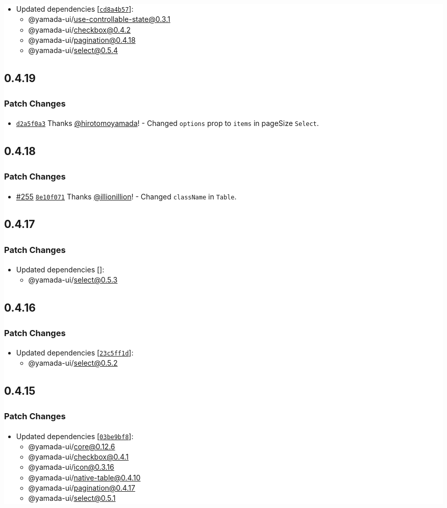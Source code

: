 - Updated dependencies [[`cd8a4b57`](https://github.com/hirotomoyamada/yamada-ui/commit/cd8a4b57fec448b4bb052282902ffcc018bd9d55)]:
  - @yamada-ui/use-controllable-state@0.3.1
  - @yamada-ui/checkbox@0.4.2
  - @yamada-ui/pagination@0.4.18
  - @yamada-ui/select@0.5.4

## 0.4.19

### Patch Changes

- [`d2a5f0a3`](https://github.com/hirotomoyamada/yamada-ui/commit/d2a5f0a3164d3776a2cb639e95abaec36b4111cc) Thanks [@hirotomoyamada](https://github.com/hirotomoyamada)! - Changed `options` prop to `items` in pageSize `Select`.

## 0.4.18

### Patch Changes

- [#255](https://github.com/hirotomoyamada/yamada-ui/pull/255) [`8e10f071`](https://github.com/hirotomoyamada/yamada-ui/commit/8e10f0714021eff5d809e974244d0baed0b046d6) Thanks [@illionillion](https://github.com/illionillion)! - Changed `className` in `Table`.

## 0.4.17

### Patch Changes

- Updated dependencies []:
  - @yamada-ui/select@0.5.3

## 0.4.16

### Patch Changes

- Updated dependencies [[`23c5ff1d`](https://github.com/hirotomoyamada/yamada-ui/commit/23c5ff1d24f6a193ec1bbcee2a0e57289b6021e7)]:
  - @yamada-ui/select@0.5.2

## 0.4.15

### Patch Changes

- Updated dependencies [[`03be9bf8`](https://github.com/hirotomoyamada/yamada-ui/commit/03be9bf8dc949821baea727f69ee832055426392)]:
  - @yamada-ui/core@0.12.6
  - @yamada-ui/checkbox@0.4.1
  - @yamada-ui/icon@0.3.16
  - @yamada-ui/native-table@0.4.10
  - @yamada-ui/pagination@0.4.17
  - @yamada-ui/select@0.5.1

